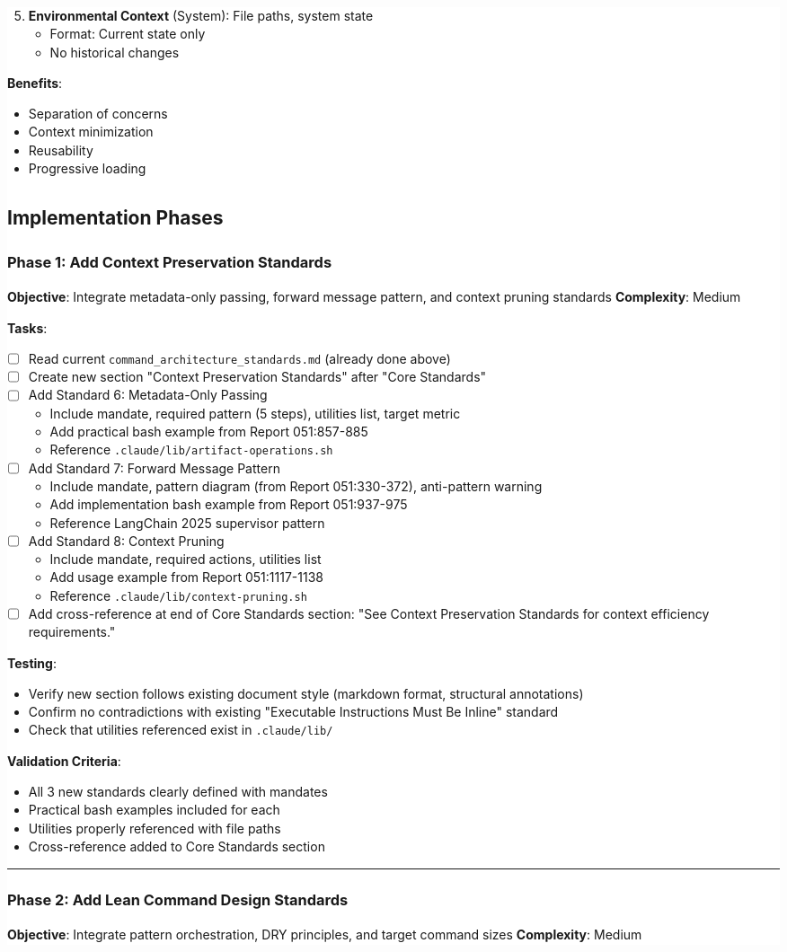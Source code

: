 5. **Environmental Context** (System): File paths, system state
   - Format: Current state only
   - No historical changes

**Benefits**:
- Separation of concerns
- Context minimization
- Reusability
- Progressive loading

## Implementation Phases

### Phase 1: Add Context Preservation Standards
**Objective**: Integrate metadata-only passing, forward message pattern, and context pruning standards
**Complexity**: Medium

**Tasks**:
- [ ] Read current `command_architecture_standards.md` (already done above)
- [ ] Create new section "Context Preservation Standards" after "Core Standards"
- [ ] Add Standard 6: Metadata-Only Passing
  - Include mandate, required pattern (5 steps), utilities list, target metric
  - Add practical bash example from Report 051:857-885
  - Reference `.claude/lib/artifact-operations.sh`
- [ ] Add Standard 7: Forward Message Pattern
  - Include mandate, pattern diagram (from Report 051:330-372), anti-pattern warning
  - Add implementation bash example from Report 051:937-975
  - Reference LangChain 2025 supervisor pattern
- [ ] Add Standard 8: Context Pruning
  - Include mandate, required actions, utilities list
  - Add usage example from Report 051:1117-1138
  - Reference `.claude/lib/context-pruning.sh`
- [ ] Add cross-reference at end of Core Standards section: "See Context Preservation Standards for context efficiency requirements."

**Testing**:
- Verify new section follows existing document style (markdown format, structural annotations)
- Confirm no contradictions with existing "Executable Instructions Must Be Inline" standard
- Check that utilities referenced exist in `.claude/lib/`

**Validation Criteria**:
- All 3 new standards clearly defined with mandates
- Practical bash examples included for each
- Utilities properly referenced with file paths
- Cross-reference added to Core Standards section

---

### Phase 2: Add Lean Command Design Standards
**Objective**: Integrate pattern orchestration, DRY principles, and target command sizes
**Complexity**: Medium
